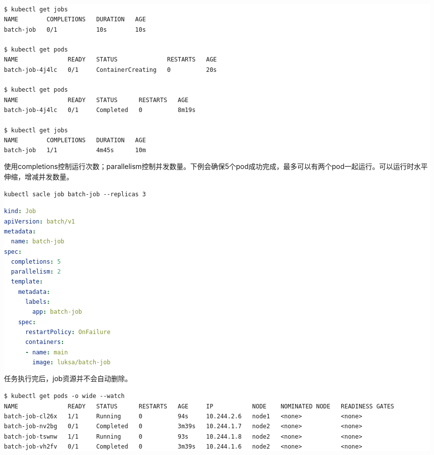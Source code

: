 ```shell
$ kubectl get jobs
NAME        COMPLETIONS   DURATION   AGE
batch-job   0/1           10s        10s

$ kubectl get pods
NAME              READY   STATUS              RESTARTS   AGE
batch-job-4j4lc   0/1     ContainerCreating   0          20s

$ kubectl get pods
NAME              READY   STATUS      RESTARTS   AGE  
batch-job-4j4lc   0/1     Completed   0          8m19s

$ kubectl get jobs
NAME        COMPLETIONS   DURATION   AGE
batch-job   1/1           4m45s      10m
```

使用completions控制运行次数；parallelism控制并发数量。下例会确保5个pod成功完成，最多可以有两个pod一起运行。可以运行时水平伸缩，增减并发数量。

```shell
kubectl sacle job batch-job --replicas 3 
```

```yaml
kind: Job
apiVersion: batch/v1
metadata:
  name: batch-job
spec:
  completions: 5
  parallelism: 2
  template:
    metadata:
      labels:
        app: batch-job
    spec:
      restartPolicy: OnFailure
      containers:
      - name: main
        image: luksa/batch-job
```

任务执行完后，job资源并不会自动删除。

```shell
$ kubectl get pods -o wide --watch
NAME              READY   STATUS      RESTARTS   AGE     IP           NODE    NOMINATED NODE   READINESS GATES
batch-job-cl26x   1/1     Running     0          94s     10.244.2.6   node1   <none>           <none>
batch-job-nv2bg   0/1     Completed   0          3m39s   10.244.1.7   node2   <none>           <none>
batch-job-tswnw   1/1     Running     0          93s     10.244.1.8   node2   <none>           <none>
batch-job-vh2fv   0/1     Completed   0          3m39s   10.244.1.6   node2   <none>           <none>
```
